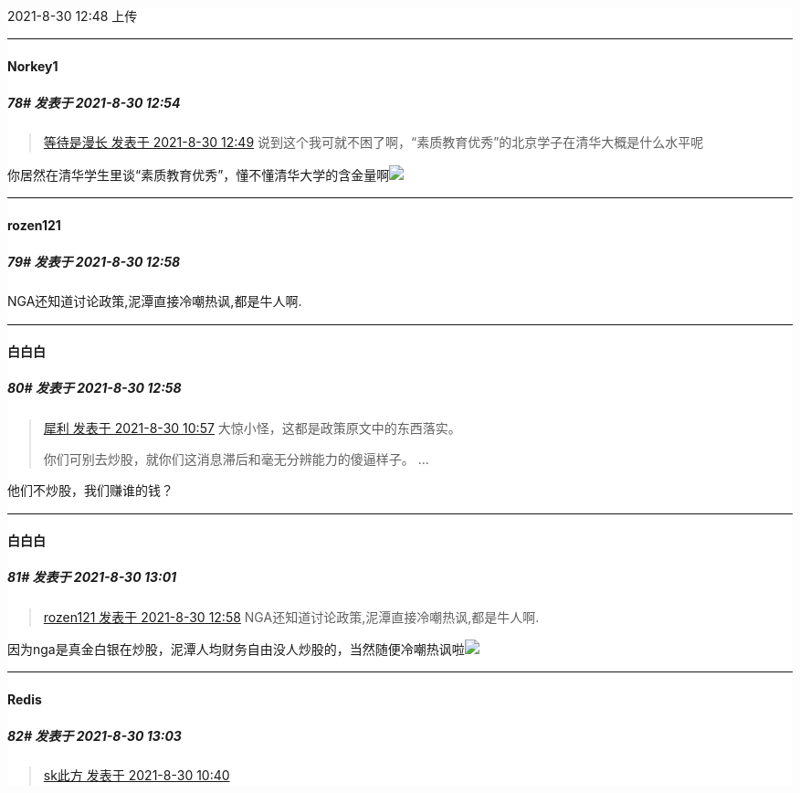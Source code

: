 2021-8-30 12:48 上传


*****

####  Norkey1  
##### 78#       发表于 2021-8-30 12:54


<blockquote><a href="httphttps://bbs.saraba1st.com/2b/forum.php?mod=redirect&amp;goto=findpost&amp;pid=52555117&amp;ptid=2023493" target="_blank">等待是漫长 发表于 2021-8-30 12:49</a>
说到这个我可就不困了啊，“素质教育优秀”的北京学子在清华大概是什么水平呢 </blockquote>
你居然在清华学生里谈“素质教育优秀”，懂不懂清华大学的含金量啊<img src="https://static.saraba1st.com/image/smiley/face2017/127.png" referrerpolicy="no-referrer">


*****

####  rozen121  
##### 79#       发表于 2021-8-30 12:58


NGA还知道讨论政策,泥潭直接冷嘲热讽,都是牛人啊.


*****

####  白白白  
##### 80#       发表于 2021-8-30 12:58


<blockquote><a href="httphttps://bbs.saraba1st.com/2b/forum.php?mod=redirect&amp;goto=findpost&amp;pid=52553578&amp;ptid=2023493" target="_blank">犀利 发表于 2021-8-30 10:57</a>
大惊小怪，这都是政策原文中的东西落实。


你们可别去炒股，就你们这消息滞后和毫无分辨能力的傻逼样子。 ...</blockquote>
他们不炒股，我们赚谁的钱？


*****

####  白白白  
##### 81#       发表于 2021-8-30 13:01


<blockquote><a href="httphttps://bbs.saraba1st.com/2b/forum.php?mod=redirect&amp;goto=findpost&amp;pid=52555219&amp;ptid=2023493" target="_blank">rozen121 发表于 2021-8-30 12:58</a>
NGA还知道讨论政策,泥潭直接冷嘲热讽,都是牛人啊.</blockquote>
因为nga是真金白银在炒股，泥潭人均财务自由没人炒股的，当然随便冷嘲热讽啦<img src="https://static.saraba1st.com/image/smiley/face2017/002.png" referrerpolicy="no-referrer">


*****

####  Redis  
##### 82#       发表于 2021-8-30 13:03


<blockquote><a href="httphttps://bbs.saraba1st.com/2b/forum.php?mod=redirect&amp;goto=findpost&amp;pid=52553309&amp;ptid=2023493" target="_blank">sk此方 发表于 2021-8-30 10:40</a>
